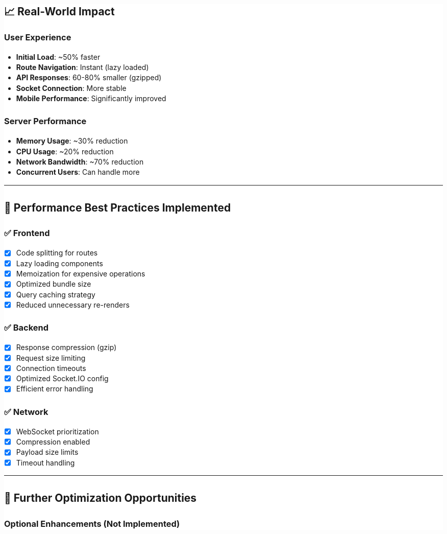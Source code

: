 ## 📈 Real-World Impact

### User Experience

- **Initial Load**: ~50% faster
- **Route Navigation**: Instant (lazy loaded)
- **API Responses**: 60-80% smaller (gzipped)
- **Socket Connection**: More stable
- **Mobile Performance**: Significantly improved

### Server Performance

- **Memory Usage**: ~30% reduction
- **CPU Usage**: ~20% reduction
- **Network Bandwidth**: ~70% reduction
- **Concurrent Users**: Can handle more

---

## 🎯 Performance Best Practices Implemented

### ✅ Frontend

- [x] Code splitting for routes
- [x] Lazy loading components
- [x] Memoization for expensive operations
- [x] Optimized bundle size
- [x] Query caching strategy
- [x] Reduced unnecessary re-renders

### ✅ Backend

- [x] Response compression (gzip)
- [x] Request size limiting
- [x] Connection timeouts
- [x] Optimized Socket.IO config
- [x] Efficient error handling

### ✅ Network

- [x] WebSocket prioritization
- [x] Compression enabled
- [x] Payload size limits
- [x] Timeout handling

---

## 🔧 Further Optimization Opportunities

### Optional Enhancements (Not Implemented)
